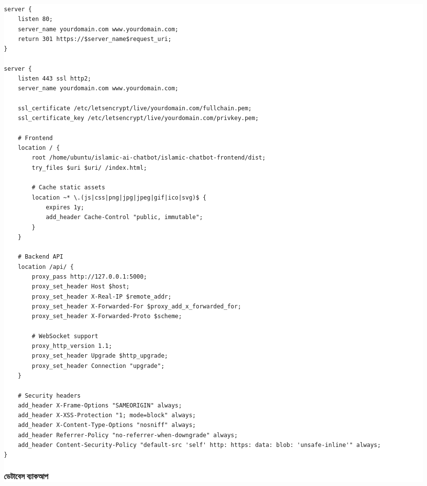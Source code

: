 ```nginx
server {
    listen 80;
    server_name yourdomain.com www.yourdomain.com;
    return 301 https://$server_name$request_uri;
}

server {
    listen 443 ssl http2;
    server_name yourdomain.com www.yourdomain.com;

    ssl_certificate /etc/letsencrypt/live/yourdomain.com/fullchain.pem;
    ssl_certificate_key /etc/letsencrypt/live/yourdomain.com/privkey.pem;

    # Frontend
    location / {
        root /home/ubuntu/islamic-ai-chatbot/islamic-chatbot-frontend/dist;
        try_files $uri $uri/ /index.html;
        
        # Cache static assets
        location ~* \.(js|css|png|jpg|jpeg|gif|ico|svg)$ {
            expires 1y;
            add_header Cache-Control "public, immutable";
        }
    }

    # Backend API
    location /api/ {
        proxy_pass http://127.0.0.1:5000;
        proxy_set_header Host $host;
        proxy_set_header X-Real-IP $remote_addr;
        proxy_set_header X-Forwarded-For $proxy_add_x_forwarded_for;
        proxy_set_header X-Forwarded-Proto $scheme;
        
        # WebSocket support
        proxy_http_version 1.1;
        proxy_set_header Upgrade $http_upgrade;
        proxy_set_header Connection "upgrade";
    }

    # Security headers
    add_header X-Frame-Options "SAMEORIGIN" always;
    add_header X-XSS-Protection "1; mode=block" always;
    add_header X-Content-Type-Options "nosniff" always;
    add_header Referrer-Policy "no-referrer-when-downgrade" always;
    add_header Content-Security-Policy "default-src 'self' http: https: data: blob: 'unsafe-inline'" always;
}
```

### ডেটাবেস ব্যাকআপ
